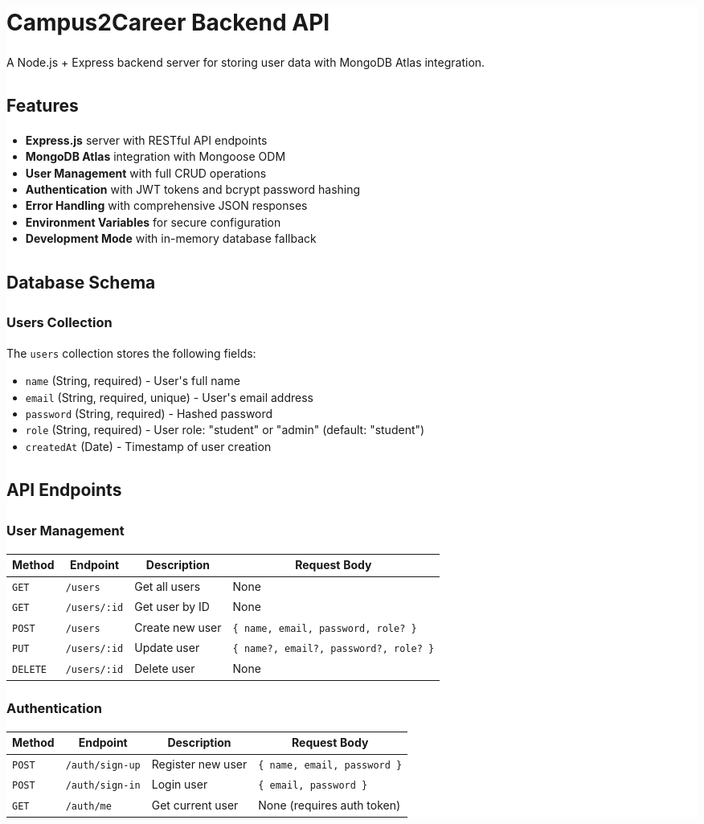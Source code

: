 # Campus2Career Backend API

A Node.js + Express backend server for storing user data with MongoDB Atlas integration.

## Features

- **Express.js** server with RESTful API endpoints
- **MongoDB Atlas** integration with Mongoose ODM
- **User Management** with full CRUD operations
- **Authentication** with JWT tokens and bcrypt password hashing
- **Error Handling** with comprehensive JSON responses
- **Environment Variables** for secure configuration
- **Development Mode** with in-memory database fallback

## Database Schema

### Users Collection
The `users` collection stores the following fields:
- `name` (String, required) - User's full name
- `email` (String, required, unique) - User's email address
- `password` (String, required) - Hashed password
- `role` (String, required) - User role: "student" or "admin" (default: "student")
- `createdAt` (Date) - Timestamp of user creation

## API Endpoints

### User Management

| Method | Endpoint | Description | Request Body |
|--------|----------|-------------|--------------|
| `GET` | `/users` | Get all users | None |
| `GET` | `/users/:id` | Get user by ID | None |
| `POST` | `/users` | Create new user | `{ name, email, password, role? }` |
| `PUT` | `/users/:id` | Update user | `{ name?, email?, password?, role? }` |
| `DELETE` | `/users/:id` | Delete user | None |

### Authentication

| Method | Endpoint | Description | Request Body |
|--------|----------|-------------|--------------|
| `POST` | `/auth/sign-up` | Register new user | `{ name, email, password }` |
| `POST` | `/auth/sign-in` | Login user | `{ email, password }` |
| `GET` | `/auth/me` | Get current user | None (requires auth token) |
